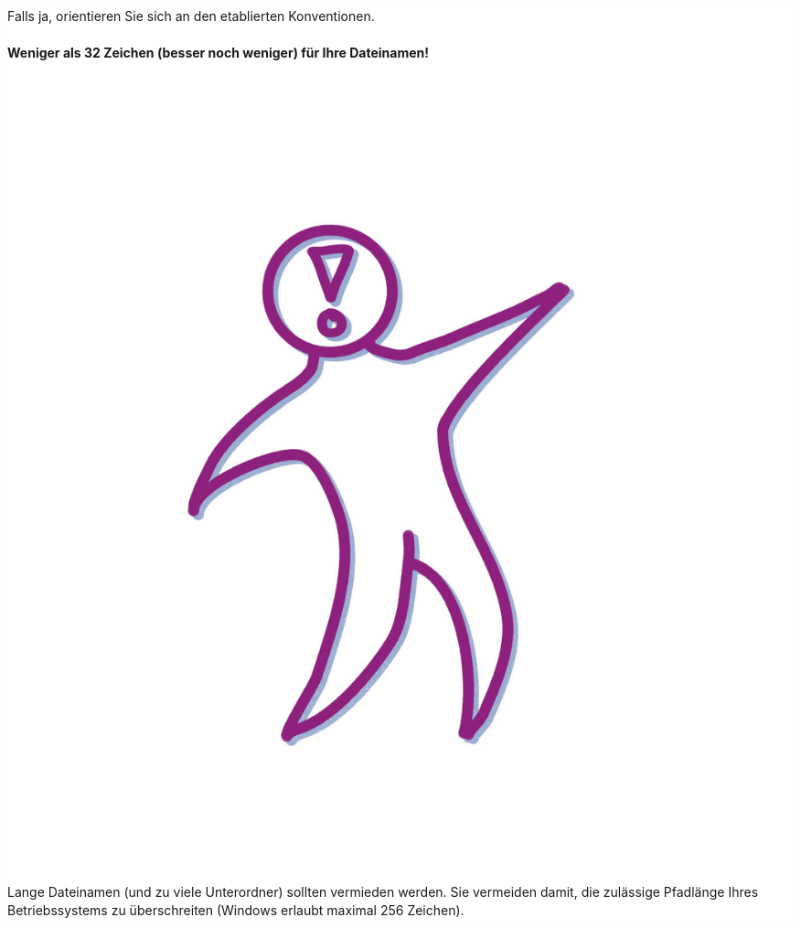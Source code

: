Falls ja, orientieren Sie sich an den etablierten Konventionen.

#### Weniger als 32 Zeichen (besser noch weniger) für Ihre Dateinamen!
![](Abbildungen\Icon_Tipp2_2022-02-24_cm_web.jpg)

Lange Dateinamen (und zu viele Unterordner) sollten vermieden werden. Sie vermeiden damit, die zulässige Pfadlänge Ihres Betriebssystems zu überschreiten (Windows erlaubt maximal 256 Zeichen).
